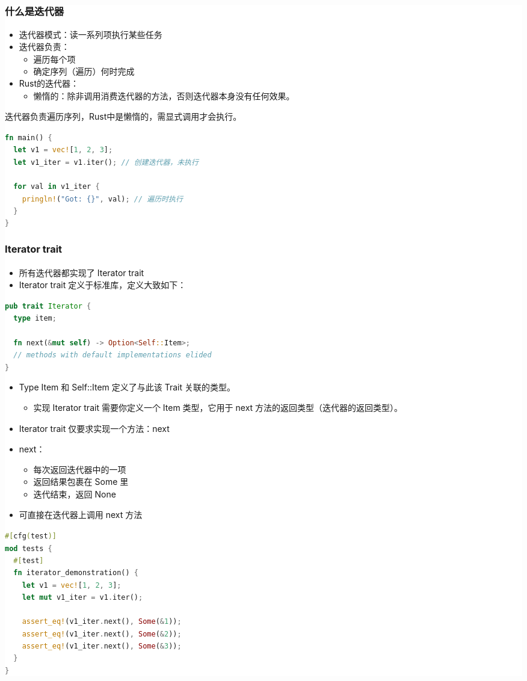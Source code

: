 ### 什么是迭代器

- 迭代器模式：读一系列项执行某些任务
- 迭代器负责：
  - 遍历每个项
  - 确定序列（遍历）何时完成
- Rust的迭代器：
  - 懒惰的：除非调用消费迭代器的方法，否则迭代器本身没有任何效果。

迭代器负责遍历序列，Rust中是懒惰的，需显式调用才会执行。  

```rust
fn main() {
  let v1 = vec![1, 2, 3];
  let v1_iter = v1.iter(); // 创建迭代器，未执行
  
  for val in v1_iter {
    pringln!("Got: {}", val); // 遍历时执行
  }
}
```

### Iterator trait

- 所有迭代器都实现了 Iterator trait
- Iterator trait 定义于标准库，定义大致如下：

```rust
pub trait Iterator {
  type item;
  
  fn next(&mut self) -> Option<Self::Item>;
  // methods with default implementations elided
}
```

- Type Item 和 Self::Item 定义了与此该 Trait 关联的类型。
  - 实现 Iterator trait 需要你定义一个 Item 类型，它用于 next 方法的返回类型（迭代器的返回类型）。

- Iterator trait 仅要求实现一个方法：next
- next：
  - 每次返回迭代器中的一项
  - 返回结果包裹在 Some 里
  - 迭代结束，返回 None
- 可直接在迭代器上调用 next 方法

```rust
#[cfg(test)]
mod tests {
  #[test]
  fn iterator_demonstration() {
    let v1 = vec![1, 2, 3];
    let mut v1_iter = v1.iter();
    
    assert_eq!(v1_iter.next(), Some(&1));
    assert_eq!(v1_iter.next(), Some(&2));
    assert_eq!(v1_iter.next(), Some(&3));
  }
}
```

